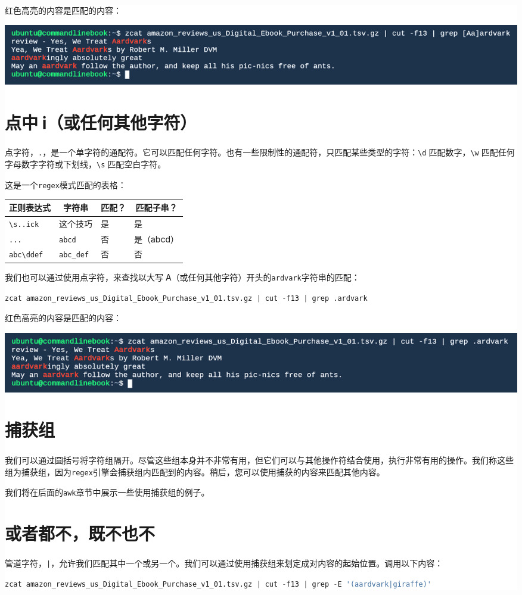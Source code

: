 红色高亮的内容是匹配的内容：

![](img/c901a393-5b7d-40c3-b4d0-fe629d6545c9.png)

# 点中 i（或任何其他字符）

点字符，`.`，是一个单字符的通配符。它可以匹配任何字符。也有一些限制性的通配符，只匹配某些类型的字符：`\d` 匹配数字，`\w` 匹配任何字母数字字符或下划线，`\s` 匹配空白字符。

这是一个`regex`模式匹配的表格：

| **正则表达式** | **字符串** | **匹配？** | **匹配子串？** |
| --- | --- | --- | --- |
| `\s..ick` | 这个技巧 | 是 | 是 |
| `...` | `abcd` | 否 | 是（abcd） |
| `abc\ddef` | `abc_def` | 否 | 否 |

我们也可以通过使用点字符，来查找以大写 A（或任何其他字符）开头的`ardvark`字符串的匹配：

```py
zcat amazon_reviews_us_Digital_Ebook_Purchase_v1_01.tsv.gz | cut -f13 | grep .ardvark
```

红色高亮的内容是匹配的内容：

![](img/d292d85e-ddff-49c1-a060-c797d3556100.png)

# 捕获组

我们可以通过圆括号将字符组隔开。尽管这些组本身并不非常有用，但它们可以与其他操作符结合使用，执行非常有用的操作。我们称这些组为捕获组，因为`regex`引擎会捕获组内匹配到的内容。稍后，您可以使用捕获的内容来匹配其他内容。

我们将在后面的`awk`章节中展示一些使用捕获组的例子。

# 或者都不，既不也不

管道字符，`|`，允许我们匹配其中一个或另一个。我们可以通过使用捕获组来划定成对内容的起始位置。调用以下内容：

```py
zcat amazon_reviews_us_Digital_Ebook_Purchase_v1_01.tsv.gz | cut -f13 | grep -E '(aardvark|giraffe)'
```
